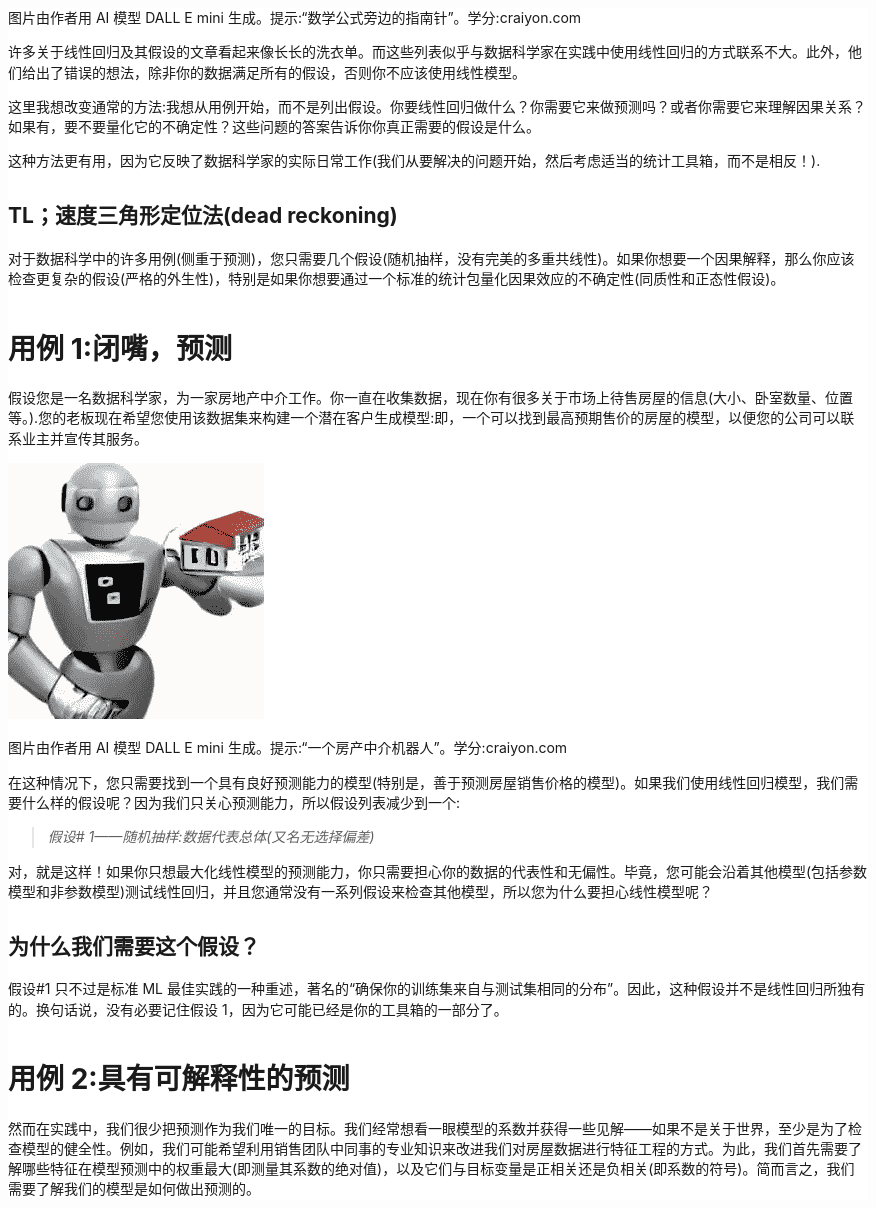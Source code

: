图片由作者用 AI 模型 DALL E mini 生成。提示:“数学公式旁边的指南针”。学分:craiyon.com

许多关于线性回归及其假设的文章看起来像长长的洗衣单。而这些列表似乎与数据科学家在实践中使用线性回归的方式联系不大。此外，他们给出了错误的想法，除非你的数据满足所有的假设，否则你不应该使用线性模型。

这里我想改变通常的方法:我想从用例开始，而不是列出假设。你要线性回归做什么？你需要它来做预测吗？或者你需要它来理解因果关系？如果有，要不要量化它的不确定性？这些问题的答案告诉你你真正需要的假设是什么。

这种方法更有用，因为它反映了数据科学家的实际日常工作(我们从要解决的问题开始，然后考虑适当的统计工具箱，而不是相反！).

## TL；速度三角形定位法(dead reckoning)

对于数据科学中的许多用例(侧重于预测)，您只需要几个假设(随机抽样，没有完美的多重共线性)。如果你想要一个因果解释，那么你应该检查更复杂的假设(严格的外生性)，特别是如果你想要通过一个标准的统计包量化因果效应的不确定性(同质性和正态性假设)。

# 用例 1:闭嘴，预测

假设您是一名数据科学家，为一家房地产中介工作。你一直在收集数据，现在你有很多关于市场上待售房屋的信息(大小、卧室数量、位置等。).您的老板现在希望您使用该数据集来构建一个潜在客户生成模型:即，一个可以找到最高预期售价的房屋的模型，以便您的公司可以联系业主并宣传其服务。

![](img/6b0ed72f9e5991f6afc34ec0c25900dd.png)

图片由作者用 AI 模型 DALL E mini 生成。提示:“一个房产中介机器人”。学分:craiyon.com

在这种情况下，您只需要找到一个具有良好预测能力的模型(特别是，善于预测房屋销售价格的模型)。如果我们使用线性回归模型，我们需要什么样的假设呢？因为我们只关心预测能力，所以假设列表减少到一个:

> *假设# 1——随机抽样:数据代表总体(又名无选择偏差)*

对，就是这样！如果你只想最大化线性模型的预测能力，你只需要担心你的数据的代表性和无偏性。毕竟，您可能会沿着其他模型(包括参数模型和非参数模型)测试线性回归，并且您通常没有一系列假设来检查其他模型，所以您为什么要担心线性模型呢？

## 为什么我们需要这个假设？

假设#1 只不过是标准 ML 最佳实践的一种重述，著名的“确保你的训练集来自与测试集相同的分布”。因此，这种假设并不是线性回归所独有的。换句话说，没有必要记住假设 1，因为它可能已经是你的工具箱的一部分了。

# 用例 2:具有可解释性的预测

然而在实践中，我们很少把预测作为我们唯一的目标。我们经常想看一眼模型的系数并获得一些见解——如果不是关于世界，至少是为了检查模型的健全性。例如，我们可能希望利用销售团队中同事的专业知识来改进我们对房屋数据进行特征工程的方式。为此，我们首先需要了解哪些特征在模型预测中的权重最大(即测量其系数的绝对值)，以及它们与目标变量是正相关还是负相关(即系数的符号)。简而言之，我们需要了解我们的模型是如何做出预测的。
